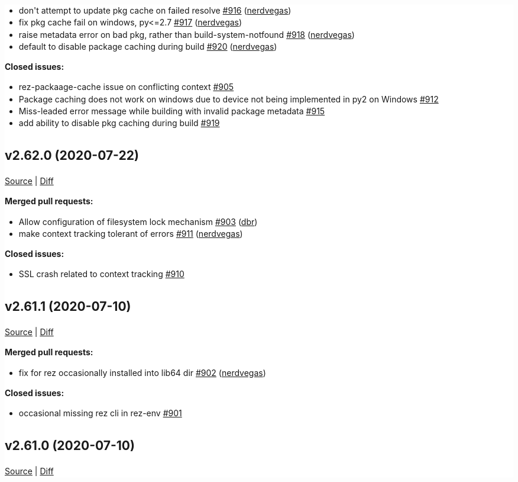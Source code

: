 - don't attempt to update pkg cache on failed resolve [\#916](https://github.com/AcademySoftwareFoundation/rez/pull/916) ([nerdvegas](https://github.com/nerdvegas))
- fix pkg cache fail on windows, py<=2.7 [\#917](https://github.com/AcademySoftwareFoundation/rez/pull/917) ([nerdvegas](https://github.com/nerdvegas))
- raise metadata error on bad pkg, rather than build-system-notfound [\#918](https://github.com/AcademySoftwareFoundation/rez/pull/918) ([nerdvegas](https://github.com/nerdvegas))
- default to disable package caching during build [\#920](https://github.com/AcademySoftwareFoundation/rez/pull/920) ([nerdvegas](https://github.com/nerdvegas))

**Closed issues:**

- rez-packaage-cache issue on conflicting context [\#905](https://github.com/AcademySoftwareFoundation/rez/issues/905)
- Package caching does not work on windows due to device not being implemented in py2 on Windows [\#912](https://github.com/AcademySoftwareFoundation/rez/issues/912)
- Miss-leaded error message while building with invalid package metadata [\#915](https://github.com/AcademySoftwareFoundation/rez/issues/915)
- add ability to disable pkg caching during build [\#919](https://github.com/AcademySoftwareFoundation/rez/issues/919)

## v2.62.0 (2020-07-22)
[Source](https://github.com/AcademySoftwareFoundation/rez/tree/2.62.0) | [Diff](https://github.com/AcademySoftwareFoundation/rez/compare/2.61.1...2.62.0)

**Merged pull requests:**

- Allow configuration of filesystem lock mechanism [\#903](https://github.com/AcademySoftwareFoundation/rez/pull/903) ([dbr](https://github.com/dbr))
- make context tracking tolerant of errors [\#911](https://github.com/AcademySoftwareFoundation/rez/pull/911) ([nerdvegas](https://github.com/nerdvegas))

**Closed issues:**

- SSL crash related to context tracking [\#910](https://github.com/AcademySoftwareFoundation/rez/issues/910)

## v2.61.1 (2020-07-10)
[Source](https://github.com/AcademySoftwareFoundation/rez/tree/2.61.1) | [Diff](https://github.com/AcademySoftwareFoundation/rez/compare/2.61.0...2.61.1)

**Merged pull requests:**

- fix for rez occasionally installed into lib64 dir [\#902](https://github.com/AcademySoftwareFoundation/rez/pull/902) ([nerdvegas](https://github.com/nerdvegas))

**Closed issues:**

- occasional missing rez cli in rez-env [\#901](https://github.com/AcademySoftwareFoundation/rez/issues/901)

## v2.61.0 (2020-07-10)
[Source](https://github.com/AcademySoftwareFoundation/rez/tree/2.61.0) | [Diff](https://github.com/AcademySoftwareFoundation/rez/compare/2.60.1...2.61.0)
